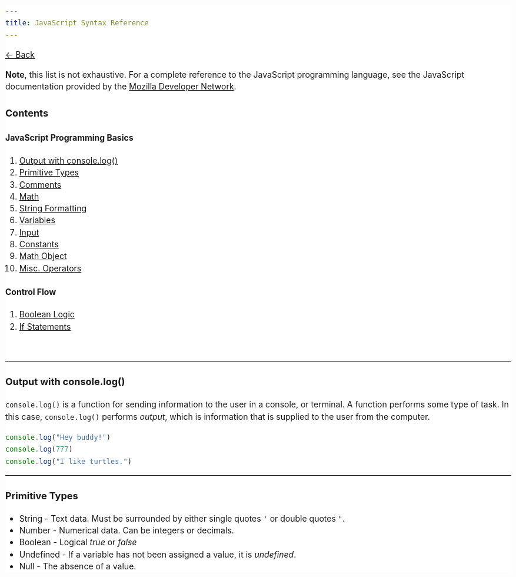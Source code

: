```yaml
---
title: JavaScript Syntax Reference
---
```


[← Back](/references/)

**Note**, this list is not exhaustive. For a complete reference to the JavaScript programming language, see the JavaScript documentation provided by the [Mozilla Developer Network](https://developer.mozilla.org/en-US/docs/Web/JavaScript).

### Contents

#### JavaScript Programming Basics
1. [Output with console.log()](#Output-with-console-log)
2. [Primitive Types](#Primitive-Types)
3. [Comments](#Comments)
4. [Math](#Math)
5. [String Formatting](#String-Formatting)
6. [Variables](#Variables)
7. [Input](#Input)
8. [Constants](#Constants)
9. [Math Object](#Math-Object)
10. [Misc. Operators](#Misc-Operators)

#### Control Flow
1. [Boolean Logic](#Boolean-Logic)
2. [If Statements](#If-Statements)

<br>
<hr>

### Output with console.log()

`console.log()` is a function for sending information to the user in a console, or terminal. A function performs some type of task. In this case, `console.log()` performs *output*, which is information that is supplied to the user from the computer.

```js
console.log("Hey buddy!")
console.log(777)
console.log("I like turtles.")
```

<hr>

### Primitive Types
- String - Text data. Must be surrounded by either single quotes `'` or double quotes `"`.
- Number - Numerical data. Can be integers or decimals.
- Boolean - Logical *true* or *false*
- Undefined - If a variable has not been assigned a value, it is *undefined*.
- Null - The absence of a value.
